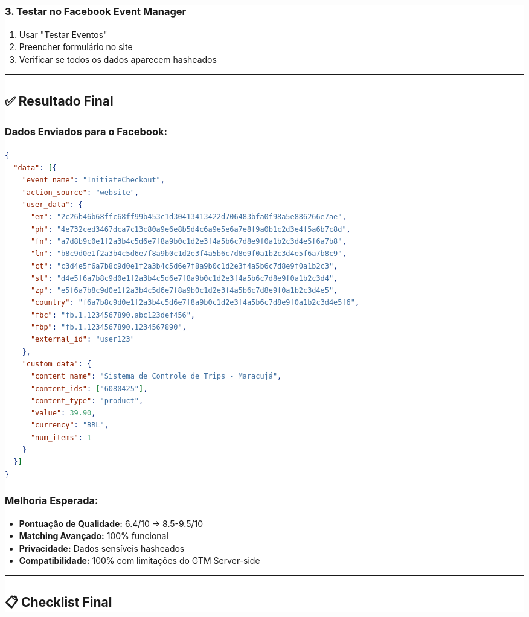 ### 3. Testar no Facebook Event Manager
1. Usar "Testar Eventos"
2. Preencher formulário no site
3. Verificar se todos os dados aparecem hasheados

---

## ✅ Resultado Final

### Dados Enviados para o Facebook:
```json
{
  "data": [{
    "event_name": "InitiateCheckout",
    "action_source": "website",
    "user_data": {
      "em": "2c26b46b68ffc68ff99b453c1d30413413422d706483bfa0f98a5e886266e7ae",
      "ph": "4e732ced3467dca7c13c80a9e6e8b5d4c6a9e5e6a7e8f9a0b1c2d3e4f5a6b7c8d",
      "fn": "a7d8b9c0e1f2a3b4c5d6e7f8a9b0c1d2e3f4a5b6c7d8e9f0a1b2c3d4e5f6a7b8",
      "ln": "b8c9d0e1f2a3b4c5d6e7f8a9b0c1d2e3f4a5b6c7d8e9f0a1b2c3d4e5f6a7b8c9",
      "ct": "c3d4e5f6a7b8c9d0e1f2a3b4c5d6e7f8a9b0c1d2e3f4a5b6c7d8e9f0a1b2c3",
      "st": "d4e5f6a7b8c9d0e1f2a3b4c5d6e7f8a9b0c1d2e3f4a5b6c7d8e9f0a1b2c3d4",
      "zp": "e5f6a7b8c9d0e1f2a3b4c5d6e7f8a9b0c1d2e3f4a5b6c7d8e9f0a1b2c3d4e5",
      "country": "f6a7b8c9d0e1f2a3b4c5d6e7f8a9b0c1d2e3f4a5b6c7d8e9f0a1b2c3d4e5f6",
      "fbc": "fb.1.1234567890.abc123def456",
      "fbp": "fb.1.1234567890.1234567890",
      "external_id": "user123"
    },
    "custom_data": {
      "content_name": "Sistema de Controle de Trips - Maracujá",
      "content_ids": ["6080425"],
      "content_type": "product",
      "value": 39.90,
      "currency": "BRL",
      "num_items": 1
    }
  }]
}
```

### Melhoria Esperada:
- **Pontuação de Qualidade:** 6.4/10 → 8.5-9.5/10
- **Matching Avançado:** 100% funcional
- **Privacidade:** Dados sensíveis hasheados
- **Compatibilidade:** 100% com limitações do GTM Server-side

---

## 📋 Checklist Final
